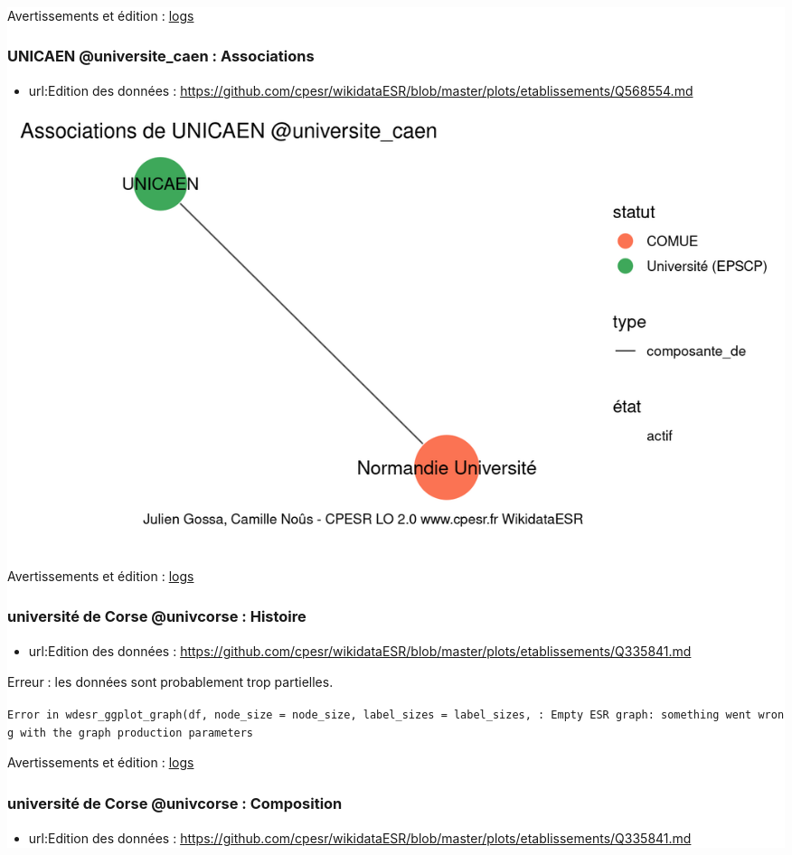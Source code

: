 Avertissements et édition : [logs](plots/etablissements/Q568554.md) 

### UNICAEN @universite_caen : Associations 

- url:Edition des données : https://github.com/cpesr/wikidataESR/blob/master/plots/etablissements/Q568554.md 

![](plots/etablissements/Q568554-associations.png) 

Avertissements et édition : [logs](plots/etablissements/Q568554.md) 

### université de Corse @univcorse : Histoire 

- url:Edition des données : https://github.com/cpesr/wikidataESR/blob/master/plots/etablissements/Q335841.md 


Erreur : les données sont probablement trop partielles.
```
Error in wdesr_ggplot_graph(df, node_size = node_size, label_sizes = label_sizes, : Empty ESR graph: something went wrong with the graph production parameters

``` 

Avertissements et édition : [logs](plots/etablissements/Q335841.md) 

### université de Corse @univcorse : Composition 

- url:Edition des données : https://github.com/cpesr/wikidataESR/blob/master/plots/etablissements/Q335841.md 
